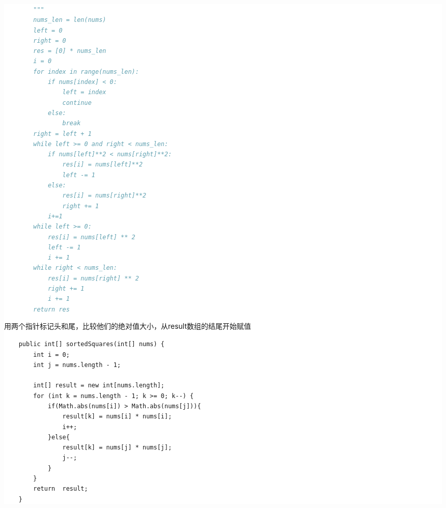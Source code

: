 ```python
        """
        nums_len = len(nums)
        left = 0
        right = 0
        res = [0] * nums_len
        i = 0
        for index in range(nums_len):
            if nums[index] < 0:
                left = index
                continue
            else:
                break
        right = left + 1
        while left >= 0 and right < nums_len:
            if nums[left]**2 < nums[right]**2:
                res[i] = nums[left]**2
                left -= 1
            else:
                res[i] = nums[right]**2
                right += 1
            i+=1
        while left >= 0:
            res[i] = nums[left] ** 2
            left -= 1
            i += 1
        while right < nums_len:
            res[i] = nums[right] ** 2
            right += 1
            i += 1
        return res


```


用两个指针标记头和尾，比较他们的绝对值大小，从result数组的结尾开始赋值



```
    public int[] sortedSquares(int[] nums) {
        int i = 0;
        int j = nums.length - 1;

        int[] result = new int[nums.length];
        for (int k = nums.length - 1; k >= 0; k--) {
            if(Math.abs(nums[i]) > Math.abs(nums[j])){
                result[k] = nums[i] * nums[i];
                i++;
            }else{
                result[k] = nums[j] * nums[j];
                j--;
            }
        }
        return  result;
    }
```
